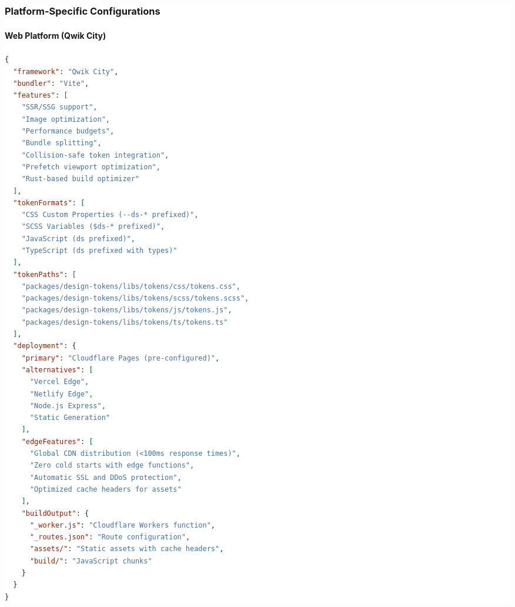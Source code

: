 ### Platform-Specific Configurations

#### Web Platform (Qwik City)

```json
{
  "framework": "Qwik City",
  "bundler": "Vite",
  "features": [
    "SSR/SSG support",
    "Image optimization",
    "Performance budgets",
    "Bundle splitting",
    "Collision-safe token integration",
    "Prefetch viewport optimization",
    "Rust-based build optimizer"
  ],
  "tokenFormats": [
    "CSS Custom Properties (--ds-* prefixed)",
    "SCSS Variables ($ds-* prefixed)",
    "JavaScript (ds prefixed)",
    "TypeScript (ds prefixed with types)"
  ],
  "tokenPaths": [
    "packages/design-tokens/libs/tokens/css/tokens.css",
    "packages/design-tokens/libs/tokens/scss/tokens.scss",
    "packages/design-tokens/libs/tokens/js/tokens.js",
    "packages/design-tokens/libs/tokens/ts/tokens.ts"
  ],
  "deployment": {
    "primary": "Cloudflare Pages (pre-configured)",
    "alternatives": [
      "Vercel Edge",
      "Netlify Edge",
      "Node.js Express",
      "Static Generation"
    ],
    "edgeFeatures": [
      "Global CDN distribution (<100ms response times)",
      "Zero cold starts with edge functions",
      "Automatic SSL and DDoS protection",
      "Optimized cache headers for assets"
    ],
    "buildOutput": {
      "_worker.js": "Cloudflare Workers function",
      "_routes.json": "Route configuration",
      "assets/": "Static assets with cache headers",
      "build/": "JavaScript chunks"
    }
  }
}
```
